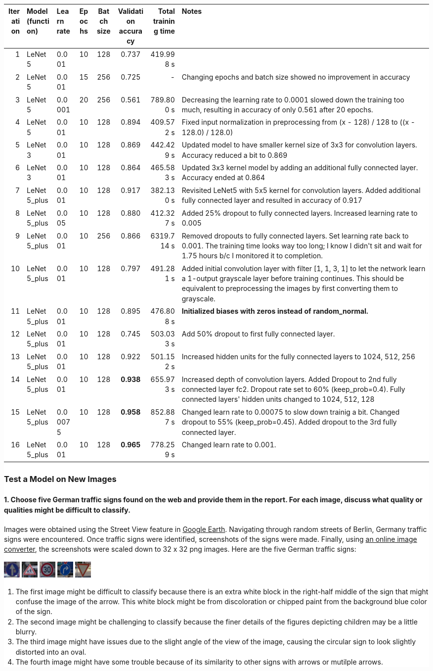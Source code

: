 
| Iteration | Model (function) | Learn rate | Epochs | Batch size | Validation accuracy     | Total training time | Notes                                                                                                                            |
|----------:|:-----------------|:-----------|:------:|:----------:|:-----------------------:|--------------------:|:---------------------------------------------------------------------------------------------------------------------------------|
|         1 | LeNet5           | 0.001      |   10   |     128    |                   0.737 |           419.998 s |                                                                                                                                  |
|         2 | LeNet5           | 0.001      |   15   |     256    |                   0.725 |                   - | Changing epochs and batch size showed no improvement in accuracy                                                                 |
|         3 | LeNet5           | 0.0001     |   20   |     256    |                   0.561 |           789.800 s | Decreasing the learning rate to 0.0001 slowed down the training too much, resulting in accuracy of only 0.561 after 20 epochs.   |
|         4 | LeNet5           | 0.001      |   10   |     128    |                   0.894 |           409.572 s | Fixed input normalization in preprocessing from (x - 128) / 128 to ((x - 128.0) / 128.0)                                     |
|         5 | LeNet3           | 0.001      |   10   |     128    |                   0.869 |           442.429 s | Updated model to have smaller kernel size of 3x3 for convolution layers. Accuracy reduced a bit to 0.869                         |
|         6 | LeNet3           | 0.001      |   10   |     128    |                   0.864 |           465.583 s | Updated 3x3 kernel model by adding an additional fully connected layer. Accuracy ended at 0.864                                  |
|         7 | LeNet5_plus      | 0.001      |   10   |     128    |                   0.917 |           382.130 s | Revisited LeNet5 with 5x5 kernel for convolution layers. Added additional fully connected layer and resulted in accuracy of 0.917 |
|         8 | LeNet5_plus      | 0.005      |   10   |     128    |                   0.880 |           412.327 s | Added 25% dropout to fully connected layers. Increased learning rate to 0.005                                                        |
|         9 | LeNet5_plus      | 0.001      |   10   |     256    |                   0.866 |          6319.714 s | Removed dropouts to fully connected layers. Set learning rate back to 0.001. The training time looks way too long; I know I didn't sit and wait for 1.75 hours b/c I monitored it to completion. |
|        10 | LeNet5_plus      | 0.001      |   10   |     128    |                   0.797 |           491.281 s | Added initial convolution layer with filter [1, 1, 3, 1] to let the network learn a 1-output grayscale layer before training continues. This should be equivalent to preprocessing the images by first converting them to grayscale. |
|        11 | LeNet5_plus      | 0.001      |   10   |     128    |                   0.895 |           476.808 s | **Initialized biases with zeros instead of random_normal.** |
|        12 | LeNet5_plus      | 0.001      |   10   |     128    |                   0.745 |           503.033 s | Add 50% dropout to first fully connected layer. |
|        13 | LeNet5_plus      | 0.001      |   10   |     128    |                   0.922 |           501.152 s | Increased hidden units for the fully connected layers to 1024, 512, 256 |
|        14 | LeNet5_plus      | 0.001      |   10   |     128    |               **0.938** |           655.973 s | Increased depth of convolution layers. Added Dropout to 2nd fully connected layer fc2. Dropout rate set to 60% (keep_prob=0.4). Fully connected layers' hidden units changed to 1024, 512, 128 |
|        15 | LeNet5_plus      | 0.00075    |   10   |     128    |               **0.958** |           852.887 s | Changed learn rate to 0.00075 to slow down trainig a bit. Changed dropout to 55% (keep_prob=0.45). Added dropout to the 3rd fully connected layer. |
|        16 | LeNet5_plus      | 0.001      |   10   |     128    |               **0.965** |           778.259 s | Changed learn rate to 0.001. |




### Test a Model on New Images

#### 1. Choose five German traffic signs found on the web and provide them in the report. For each image, discuss what quality or qualities might be difficult to classify.

Images were obtained using the Street View feature in [Google Earth](https://www.google.com/earth/ "Google Earth"). Navigating through random streets of Berlin, Germany traffic signs were encountered. Once traffic signs were identified, screenshots of the signs were made. Finally, using [an online image converter](http://convert-my-image.com/ImageConverter "convert-my-image.com"), the screenshots were scaled down to 32 x 32 png images. Here are the five German traffic signs:

![alt text][ahead-only] ![alt text][children-crossing] ![alt text][speed-30] 
![alt text][turn-right-ahead] ![alt text][yield]

1. The first image might be difficult to classify because there is an extra white block in the right-half middle of the sign that might confuse the image of the arrow. This white block might be from discoloration or chipped paint from the background blue color of the sign.
2. The second image might be challenging to classify because the finer details of the figures depicting children may be a little blurry.
3. The third image might have issues due to the slight angle of the view of the image, causing the circular sign to look slightly distorted into an oval.
4. The fourth image might have some trouble because of its similarity to other signs with arrows or mutilple arrows.  

[//]: # (Image References)
[signs_palette]: ./visuals/palette.png "Traffic Signs Sample Palette"
[dataset_histograms]: ./visuals/dataset_histograms.png "Dataset historgrams"
[ahead-only]: ./predict_images/32x32/ahead-only.png "Ahead only"
[children-crossing]: ./predict_images/32x32/children-crossing.png "Children crossing"
[speed-30]: ./predict_images/32x32/speed-30.png "Speed limit (30km/h)"
[turn-right-ahead]: ./predict_images/32x32/turn-right-ahead.png "Turn right ahead"
[yield]: ./predict_images/32x32/yield.png "Yield"